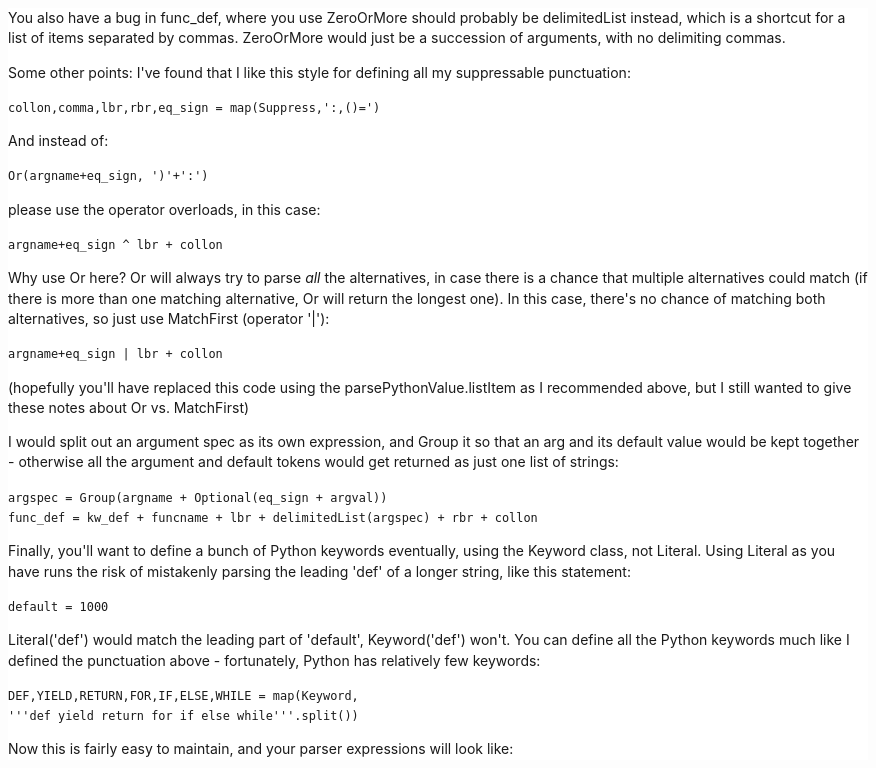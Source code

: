 You also have a bug in func_def, where you use ZeroOrMore should probably be delimitedList instead, which is a shortcut for a list of items separated by commas.  ZeroOrMore would just be a succession of arguments, with no delimiting commas.

Some other points: I've found that I like this style for defining all my suppressable punctuation:


    collon,comma,lbr,rbr,eq_sign = map(Suppress,':,()=')


And instead of:



    Or(argname+eq_sign, ')'+':')


please use the operator overloads, in this case:



    argname+eq_sign ^ lbr + collon


Why use Or here? Or will always try to parse *all* the alternatives, in case there is a chance that multiple alternatives could match (if there is more than one matching alternative, Or will return the longest one). In this case, there's no chance of matching both alternatives, so just use MatchFirst (operator '|'):



    argname+eq_sign | lbr + collon


(hopefully you'll have replaced this code using the parsePythonValue.listItem as I recommended above, but I still wanted to give these notes about Or vs. MatchFirst)

I would split out an argument spec as its own expression, and Group it so that an arg and its default value would be kept together - otherwise all the argument and default tokens would get returned as just one list of strings:



    argspec = Group(argname + Optional(eq_sign + argval))
    func_def = kw_def + funcname + lbr + delimitedList(argspec) + rbr + collon


Finally, you'll want to define a bunch of Python keywords eventually, using the Keyword class, not Literal. Using Literal as you have runs the risk of mistakenly parsing the leading 'def' of a longer string, like this statement:



    default = 1000


Literal('def') would match the leading part of 'default', Keyword('def') won't. You can define all the Python keywords much like I defined the punctuation above - fortunately, Python has relatively few keywords:



    DEF,YIELD,RETURN,FOR,IF,ELSE,WHILE = map(Keyword,
    '''def yield return for if else while'''.split())


Now this is fairly easy to maintain, and your parser expressions will look like:
